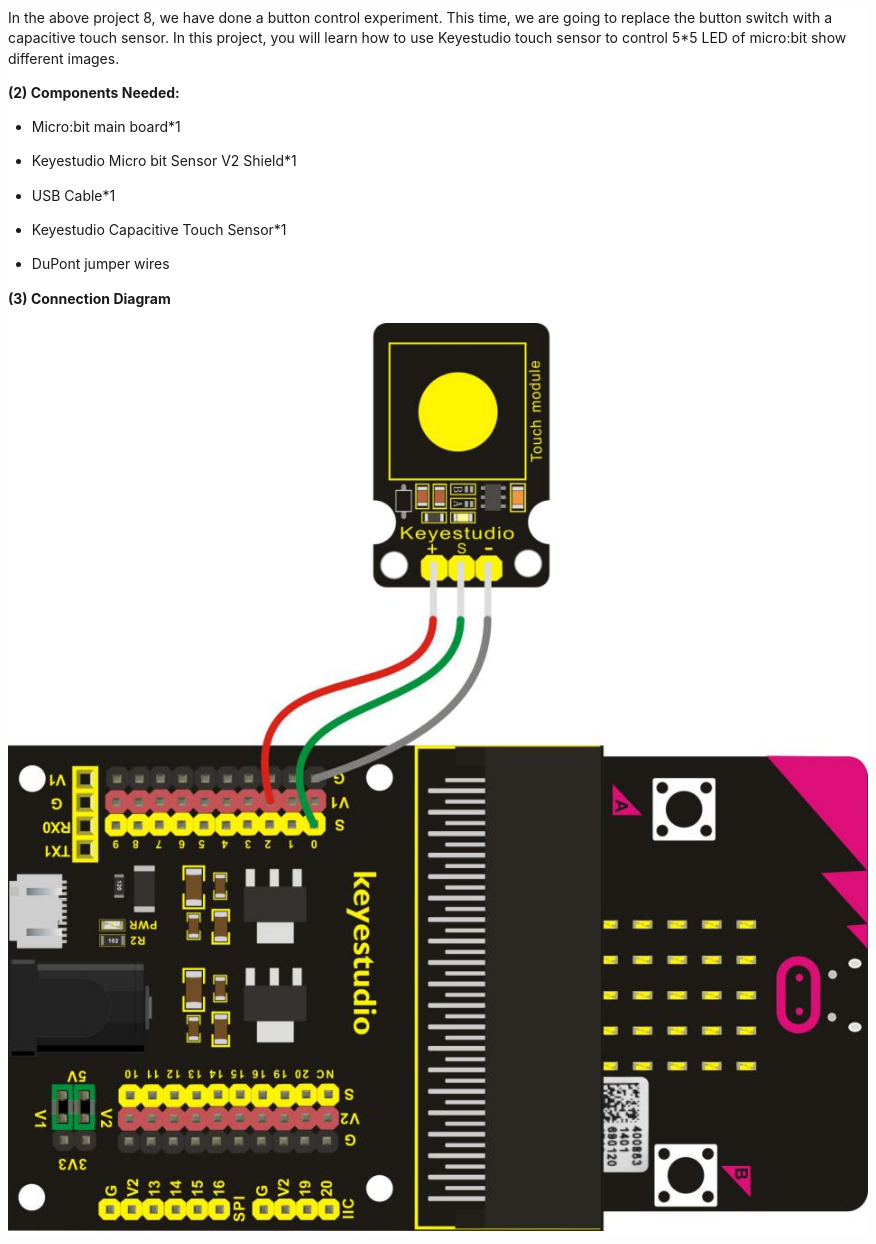 In the above project 8, we have done a button control experiment. This time, we
are going to replace the button switch with a capacitive touch sensor. In this
project, you will learn how to use Keyestudio touch sensor to control 5\*5 LED
of micro:bit show different images.

**(2) Components Needed:**

-   Micro:bit main board\*1

-   Keyestudio Micro bit Sensor V2 Shield\*1

-   USB Cable\*1

-   Keyestudio Capacitive Touch Sensor\*1

-   DuPont jumper wires

**(3) Connection Diagram**

**![](media/b7aaa840ca2643d03d1656a98965e177.jpeg)**
